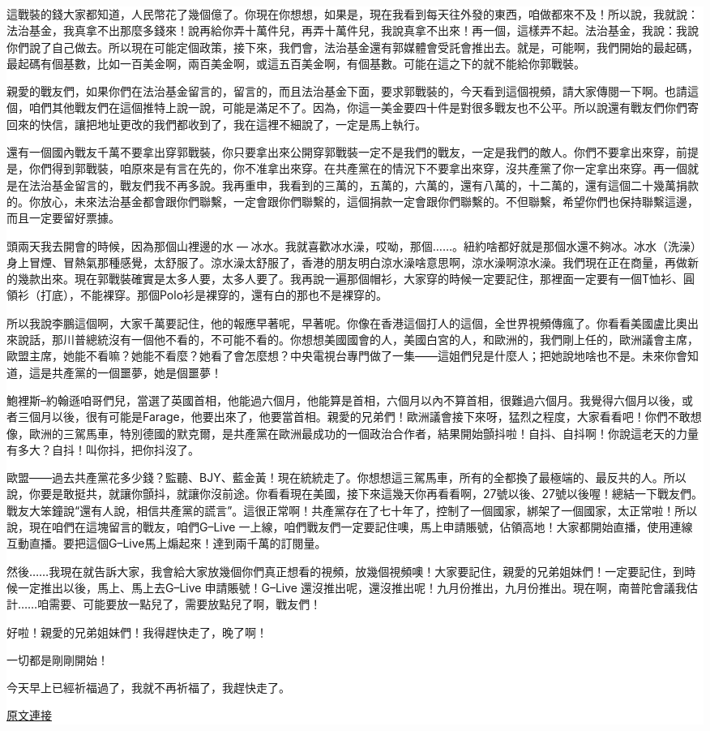 
這戰裝的錢大家都知道，人民幣花了幾個億了。你現在你想想，如果是，現在我看到每天往外發的東西，咱做都來不及！所以說，我就說：法治基金，我真拿不出那麼多錢來！說再給你弄十萬件兒，再弄十萬件兒，我說真拿不出來！再一個，這樣弄不起。法治基金，我說：我說你們說了自己做去。所以現在可能定個政策，接下來，我們會，法治基金還有郭媒體會受託會推出去。就是，可能啊，我們開始的最起碼，最起碼有個基數，比如一百美金啊，兩百美金啊，或這五百美金啊，有個基數。可能在這之下的就不能給你郭戰裝。


親愛的戰友們，如果你們在法治基金留言的，留言的，而且法治基金下面，要求郭戰裝的，今天看到這個視頻，請大家傳閱一下啊。也請這個，咱們其他戰友們在這個推特上說一說，可能是滿足不了。因為，你這一美金要四十件是對很多戰友也不公平。所以說還有戰友們你們寄回來的快信，讓把地址更改的我們都收到了，我在這裡不細說了，一定是馬上執行。


還有一個國內戰友千萬不要拿出穿郭戰裝，你只要拿出來公開穿郭戰裝一定不是我們的戰友，一定是我們的敵人。你們不要拿出來穿，前提是，你們得到郭戰裝，咱原來是有言在先的，你不准拿出來穿。在共產黨在的情況下不要拿出來穿，沒共產黨了你一定拿出來穿。再一個就是在法治基金留言的，戰友們我不再多說。我再重申，我看到的三萬的，五萬的，六萬的，還有八萬的，十二萬的，還有這個二十幾萬捐款的。你放心，未來法治基金都會跟你們聯繫，一定會跟你們聯繫的，這個捐款一定會跟你們聯繫的。不但聯繫，希望你們也保持聯繫這邊，而且一定要留好票據。


頭兩天我去開會的時候，因為那個山裡邊的水 — 冰水。我就喜歡冰水澡，哎呦，那個……。紐約啥都好就是那個水還不夠冰。冰水（洗澡）身上冒煙、冒熱氣那種感覺，太舒服了。涼水澡太舒服了，香港的朋友明白涼水澡啥意思啊，涼水澡啊涼水澡。我們現在正在商量，再做新的幾款出來。現在郭戰裝確實是太多人要，太多人要了。我再說一遍那個帽衫，大家穿的時候一定要記住，那裡面一定要有一個T恤衫、圓領衫（打底），不能裸穿。那個Polo衫是裸穿的，還有白的那也不是裸穿的。


所以我說李鵬這個啊，大家千萬要記住，他的報應早著呢，早著呢。你像在香港這個打人的這個，全世界視頻傳瘋了。你看看美國盧比奧出來說話，那川普總統沒有一個他不看的，不可能不看的。你想想美國國會的人，美國白宮的人，和歐洲的，我們剛上任的，歐洲議會主席，歐盟主席，她能不看嘛？她能不看麼？她看了會怎麼想？中央電視台專門做了一集——這姐們兒是什麼人；把她說地啥也不是。未來你會知道，這是共產黨的一個噩夢，她是個噩夢！


鮑裡斯–約翰遜咱哥們兒，當選了英國首相，他能過六個月，他能算是首相，六個月以內不算首相，很難過六個月。我覺得六個月以後，或者三個月以後，很有可能是Farage，他要出來了，他要當首相。親愛的兄弟們！歐洲議會接下來呀，猛烈之程度，大家看看吧！你們不敢想像，歐洲的三駕馬車，特別德國的默克爾，是共產黨在歐洲最成功的一個政治合作者，結果開始顫抖啦！自抖、自抖啊！你說這老天的力量有多大？自抖！叫你抖，把你抖沒了。


歐盟——過去共產黨花多少錢？監聽、BJY、藍金黃！現在統統走了。你想想這三駕馬車，所有的全都換了最極端的、最反共的人。所以說，你要是敢挺共，就讓你顫抖，就讓你沒前途。你看看現在美國，接下來這幾天你再看看啊，27號以後、27號以後喔！總結一下戰友們。戰友大笨鐘說“還有人說，相信共產黨的謊言”。這很正常啊！共產黨存在了七十年了，控制了一個國家，綁架了一個國家，太正常啦！所以說，現在咱們在這塊留言的戰友，咱們G–Live 一上線，咱們戰友們一定要記住噢，馬上申請賬號，佔領高地！大家都開始直播，使用連線互動直播。要把這個G–Live馬上煽起來！達到兩千萬的訂閱量。


然後……我現在就告訴大家，我會給大家放幾個你們真正想看的視頻，放幾個視頻噢！大家要記住，親愛的兄弟姐妹們！一定要記住，到時候一定推出以後，馬上、馬上去G–Live 申請賬號！G–Live 還沒推出呢，還沒推出呢！九月份推出，九月份推出。現在啊，南普陀會議我估計……咱需要、可能要放一點兒了，需要放點兒了啊，戰友們！


好啦！親愛的兄弟姐妹們！我得趕快走了，晚了啊！


一切都是剛剛開始！


今天早上已經祈福過了，我就不再祈福了，我趕快走了。

[原文連接](http://littleantvoice.blogspot.com/2019/07/2019723-89.html)